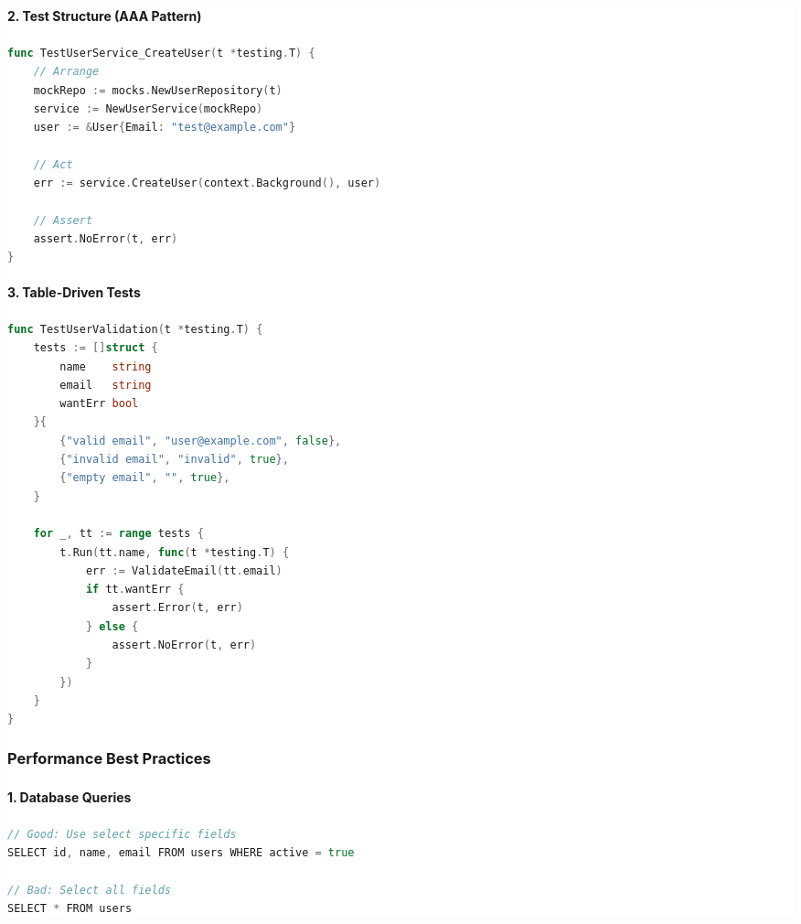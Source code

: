 #### 2. Test Structure (AAA Pattern)
```go
func TestUserService_CreateUser(t *testing.T) {
    // Arrange
    mockRepo := mocks.NewUserRepository(t)
    service := NewUserService(mockRepo)
    user := &User{Email: "test@example.com"}
    
    // Act
    err := service.CreateUser(context.Background(), user)
    
    // Assert
    assert.NoError(t, err)
}
```

#### 3. Table-Driven Tests
```go
func TestUserValidation(t *testing.T) {
    tests := []struct {
        name    string
        email   string
        wantErr bool
    }{
        {"valid email", "user@example.com", false},
        {"invalid email", "invalid", true},
        {"empty email", "", true},
    }
    
    for _, tt := range tests {
        t.Run(tt.name, func(t *testing.T) {
            err := ValidateEmail(tt.email)
            if tt.wantErr {
                assert.Error(t, err)
            } else {
                assert.NoError(t, err)
            }
        })
    }
}
```

### Performance Best Practices

#### 1. Database Queries
```go
// Good: Use select specific fields
SELECT id, name, email FROM users WHERE active = true

// Bad: Select all fields
SELECT * FROM users
```
